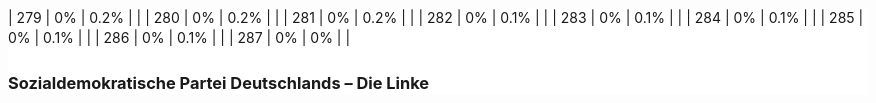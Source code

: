 | 279 | 0% | 0.2% |  |
| 280 | 0% | 0.2% |  |
| 281 | 0% | 0.2% |  |
| 282 | 0% | 0.1% |  |
| 283 | 0% | 0.1% |  |
| 284 | 0% | 0.1% |  |
| 285 | 0% | 0.1% |  |
| 286 | 0% | 0.1% |  |
| 287 | 0% | 0% |  |

### Sozialdemokratische Partei Deutschlands – Die Linke

